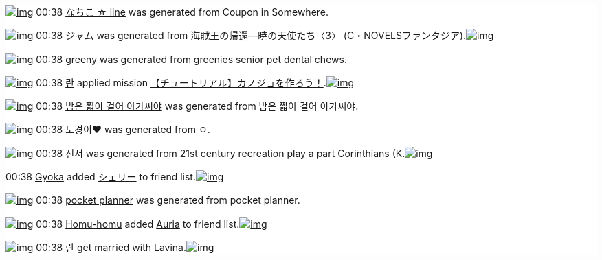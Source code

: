 [![img](http://www.deviantsart.com/2id2pjd.png)](http://www.barcodekanojo.com/kanojo/2990213/%E3%81%AA%E3%81%A1%E3%81%93%20%E2%98%86%20line) 00:38 [なちこ ☆ line](http://www.barcodekanojo.com/kanojo/2990213/%E3%81%AA%E3%81%A1%E3%81%93%20%E2%98%86%20line) was generated from Coupon in Somewhere.

[![img](http://www.deviantsart.com/p3aavf.png)](http://www.barcodekanojo.com/kanojo/2990214/%E3%82%B8%E3%83%A3%E3%83%A0) 00:38 [ジャム](http://www.barcodekanojo.com/kanojo/2990214/%E3%82%B8%E3%83%A3%E3%83%A0) was generated from 海賊王の帰還―暁の天使たち〈3〉 (C・NOVELSファンタジア).[![img](http://www.deviantsart.com/1091533.jpeg)](http://www.barcodekanojo.com/product_images/barcode/5669795/1402328250/50x50x,PE6,PB5,PB7,PE8,PB3,P8A,PE7,P8E,P8B,PE3,P81,PAE,PE5,PB8,PB0,PE9,P82,P84,PE2,P80,P95,PE6,P9A,P81,PE3,P81,PAE,PE5,PA4,PA9,PE4,PBD,PBF,PE3,P81,P9F,PE3,P81,PA1,PE3,P80,P883,PE3,P80,P89,P20,P28C,PE3,P83,PBBNOVELS,PE3,P83,P95,PE3,P82,PA1,PE3,P83,PB3,PE3,P82,PBF,PE3,P82,PB8,PE3,P82,PA2,P29.jpg,qw=88,ah=88.pagespeed.ic.pp297v6PaX.jpg) 

[![img](http://www.deviantsart.com/14mgfj9.png)](http://www.barcodekanojo.com/kanojo/2990215/greeny) 00:38 [greeny](http://www.barcodekanojo.com/kanojo/2990215/greeny) was generated from greenies senior pet dental chews.

[![img](http://www.deviantsart.com/1ru5la7.jpeg)](http://www.barcodekanojo.com/user/462221/%EB%9E%80) 00:38 [란](http://www.barcodekanojo.com/user/462221/%EB%9E%80) applied mission [【チュートリアル】カノジョを作ろう！](http://www.barcodekanojo.com/kanojo/2919562/%EB%A6%AC%EB%B9%99).[![img](http://www.deviantsart.com/28ibr5d.png)](http://www.barcodekanojo.com/kanojo/2919562/%EB%A6%AC%EB%B9%99) 

[![img](http://www.deviantsart.com/328c98e.png)](http://www.barcodekanojo.com/kanojo/2990217/%EB%B0%A4%EC%9D%80%20%EC%A7%A7%EC%95%84%20%EA%B1%B8%EC%96%B4%20%EC%95%84%EA%B0%80%EC%94%A8%EC%95%BC) 00:38 [밤은 짧아 걸어 아가씨야](http://www.barcodekanojo.com/kanojo/2990217/%EB%B0%A4%EC%9D%80%20%EC%A7%A7%EC%95%84%20%EA%B1%B8%EC%96%B4%20%EC%95%84%EA%B0%80%EC%94%A8%EC%95%BC) was generated from 밤은 짧아 걸어 아가씨야.

[![img](http://www.deviantsart.com/2iof0l3.png)](http://www.barcodekanojo.com/kanojo/2990216/%EB%8F%84%EA%B2%BD%EC%9D%B4%E2%99%A5) 00:38 [도경이♥](http://www.barcodekanojo.com/kanojo/2990216/%EB%8F%84%EA%B2%BD%EC%9D%B4%E2%99%A5) was generated from ㅇ.

[![img](http://www.deviantsart.com/2evap9i.png)](http://www.barcodekanojo.com/kanojo/2990218/%EC%A0%84%EC%84%9C) 00:38 [전서](http://www.barcodekanojo.com/kanojo/2990218/%EC%A0%84%EC%84%9C) was generated from 21st century recreation play a part Corinthians (K.[![img](http://www.deviantsart.com/2p5m8ie.jpeg)](http://www.barcodekanojo.com/product_images/barcode/5669799/1402328275/50x50x21st,P20century,P20recreation,P20play,P20a,P20part,P20Corinthians,P20,P28K.jpg,qw=88,ah=88.pagespeed.ic.mMMB-_-RMg.jpg) 

00:38 [Gyoka](http://www.barcodekanojo.com/user/467711/Gyoka) added [シェリー](http://www.barcodekanojo.com/kanojo/2537695/%E3%82%B7%E3%82%A7%E3%83%AA%E3%83%BC) to friend list.[![img](http://www.deviantsart.com/3mjmp50.png)](http://www.barcodekanojo.com/kanojo/2537695/%E3%82%B7%E3%82%A7%E3%83%AA%E3%83%BC) 

[![img](http://www.deviantsart.com/nb5qu9.png)](http://www.barcodekanojo.com/kanojo/2990219/pocket%20planner) 00:38 [pocket planner](http://www.barcodekanojo.com/kanojo/2990219/pocket%20planner) was generated from pocket planner.

[![img](http://www.deviantsart.com/1crjf9s.jpeg)](http://www.barcodekanojo.com/user/399450/%20Homu-homu) 00:38 [ Homu-homu](http://www.barcodekanojo.com/user/399450/%20Homu-homu) added [Auria](http://www.barcodekanojo.com/kanojo/2563262/Auria) to friend list.[![img](http://www.deviantsart.com/mqegk0.png)](http://www.barcodekanojo.com/kanojo/2563262/Auria) 

[![img](http://www.deviantsart.com/1ru5la7.jpeg)](http://www.barcodekanojo.com/user/462221/%EB%9E%80) 00:38 [란](http://www.barcodekanojo.com/user/462221/%EB%9E%80) get married with [Lavina](http://www.barcodekanojo.com/kanojo/2984540/Lavina).[![img](http://www.deviantsart.com/20k4v6l.png)](http://www.barcodekanojo.com/kanojo/2984540/Lavina) 
